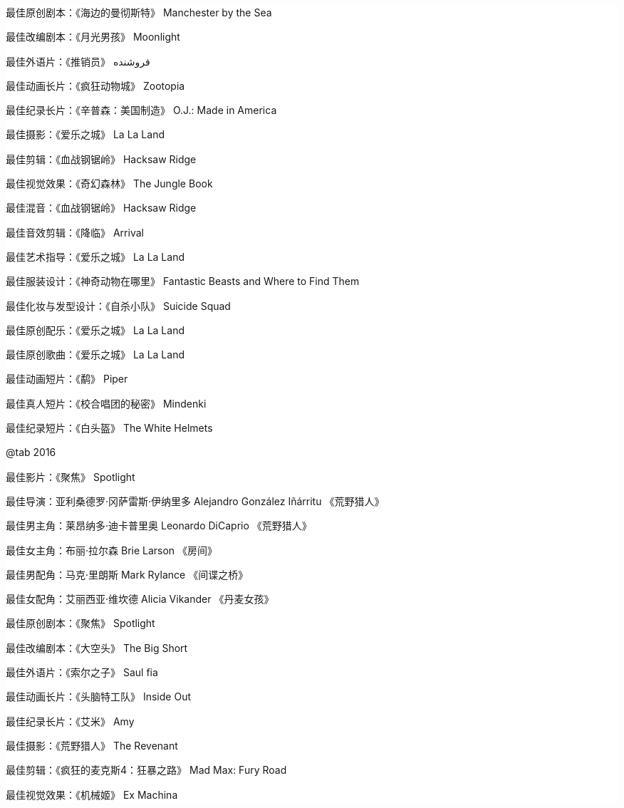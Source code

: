 最佳原创剧本：《海边的曼彻斯特》 Manchester by the Sea

最佳改编剧本：《月光男孩》 Moonlight

最佳外语片：《推销员》 فروشنده

最佳动画长片：《疯狂动物城》 Zootopia

最佳纪录长片：《辛普森：美国制造》 O.J.: Made in America

最佳摄影：《爱乐之城》 La La Land

最佳剪辑：《血战钢锯岭》 Hacksaw Ridge

最佳视觉效果：《奇幻森林》 The Jungle Book

最佳混音：《血战钢锯岭》 Hacksaw Ridge

最佳音效剪辑：《降临》 Arrival

最佳艺术指导：《爱乐之城》 La La Land

最佳服装设计：《神奇动物在哪里》 Fantastic Beasts and Where to Find Them

最佳化妆与发型设计：《自杀小队》 Suicide Squad

最佳原创配乐：《爱乐之城》 La La Land

最佳原创歌曲：《爱乐之城》 La La Land

最佳动画短片：《鹬》 Piper

最佳真人短片：《校合唱团的秘密》 Mindenki

最佳纪录短片：《白头盔》 The White Helmets

@tab 2016

最佳影片：《聚焦》 Spotlight

最佳导演：亚利桑德罗·冈萨雷斯·伊纳里多 Alejandro González Iñárritu 《荒野猎人》

最佳男主角：莱昂纳多·迪卡普里奥 Leonardo DiCaprio 《荒野猎人》

最佳女主角：布丽·拉尔森 Brie Larson 《房间》

最佳男配角：马克·里朗斯 Mark Rylance 《间谍之桥》

最佳女配角：艾丽西亚·维坎德 Alicia Vikander 《丹麦女孩》

最佳原创剧本：《聚焦》 Spotlight

最佳改编剧本：《大空头》 The Big Short

最佳外语片：《索尔之子》 Saul fia

最佳动画长片：《头脑特工队》 Inside Out

最佳纪录长片：《艾米》 Amy

最佳摄影：《荒野猎人》 The Revenant

最佳剪辑：《疯狂的麦克斯4：狂暴之路》 Mad Max: Fury Road

最佳视觉效果：《机械姬》 Ex Machina
